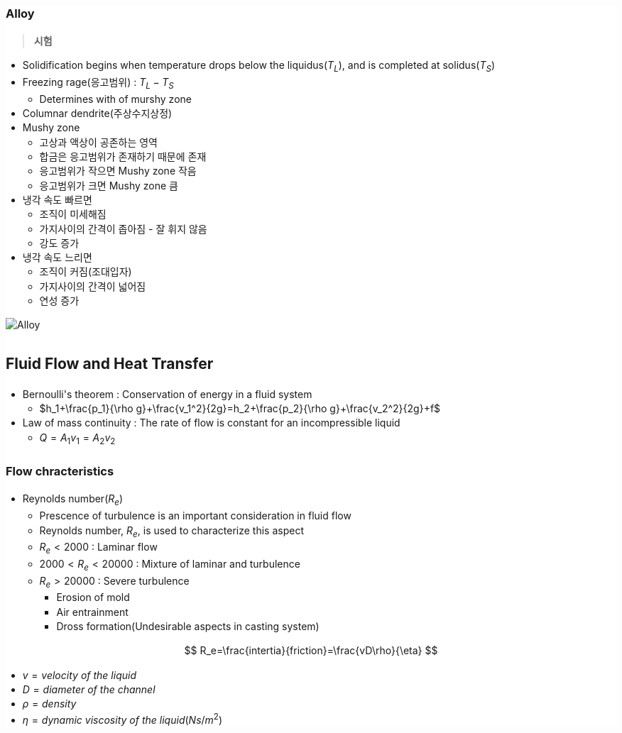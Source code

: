 ### Alloy 

> **시험**

+ Solidification begins when temperature drops below the liquidus($T_L$), and is completed at solidus($T_S$)
+ Freezing rage(응고범위) : $T_L-T_S$
  + Determines with of murshy zone
+ Columnar dendrite(주상수지상정)
+ Mushy zone
  + 고상과 액상이 공존하는 영역
  + 합금은 응고범위가 존재하기 때문에 존재
  + 응고범위가 작으면 Mushy zone 작음
  + 응고범위가 크면 Mushy zone 큼
+ 냉각 속도 빠르면
  + 조직이 미세해짐
  + 가지사이의 간격이 좁아짐 - 잘 휘지 않음
  + 강도 증가
+ 냉각 속도 느리면
  + 조직이 커짐(조대입자)
  + 가지사이의 간격이 넓어짐
  + 연성 증가

![Alloy](https://user-images.githubusercontent.com/42334717/79757319-e889ea00-8356-11ea-9603-d979738d3f79.png)

## Fluid Flow and Heat Transfer

+ Bernoulli's theorem : Conservation of energy in a fluid system
  + $h_1+\frac{p_1}{\rho g}+\frac{v_1^2}{2g}=h_2+\frac{p_2}{\rho g}+\frac{v_2^2}{2g}+f$
+ Law of mass continuity : The rate of flow is constant for an incompressible liquid
  + $Q=A_1v_1=A_2v_2$

### Flow chracteristics

+ Reynolds number($R_e$)
  + Prescence of turbulence is an important consideration in fluid flow
  + Reynolds number, $R_e$, is used to characterize this aspect
  + $R_e<2000$ : Laminar flow
  + $2000<R_e<20000$ : Mixture of laminar and turbulence
  + $R_e>20000$ : Severe turbulence
    + Erosion of mold
    + Air entrainment
    + Dross formation(Undesirable aspects in casting system)

$$
R_e=\frac{intertia}{friction}=\frac{vD\rho}{\eta}
$$

+ $v=velocity\ of\ the\ liquid$
+ $D=diameter\ of\ the\ channel$
+ $\rho=density$
+ $\eta=dynamic\ viscosity\ of\ the\ liquid(Ns/m^2)$
